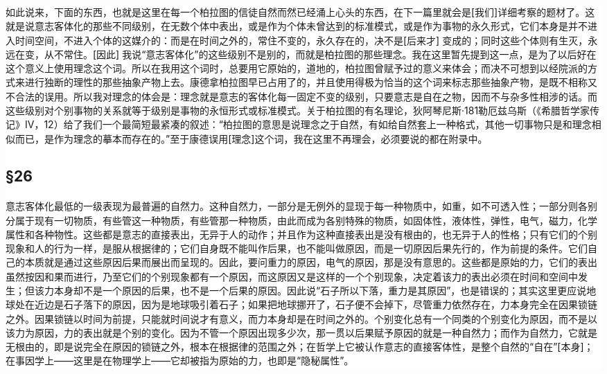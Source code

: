 

如此说来，下面的东西，也就是这里在每一个柏拉图的信徒自然而然已经涌上心头的东西，在下一篇里就会是[我们]详细考察的题材了。这就是说意志客体化的那些不同级别，在无数个体中表出，或是作为个体未曾达到的标准模式，或是作为事物的永久形式，它们本身是并不进入时间空间，不进入个体的这媒介的：而是在时间之外的，常住不变的，永久存在的，决不是[后来才] 变成的；同时这些个体则有生灭，永远在变，从不常住。[因此] 我说“意志客体化”的这些级别不是别的，而就是柏拉图的那些理念。我在这里暂先提到这一点，是为了以后好在这个意义上使用理念这个词。所以在我用这个词时，总要用它原始的，道地的，柏拉图曾赋予过的意义来体会；而决不可想到以经院派的方式来进行独断的理性的那些抽象产物上去。康德拿柏拉图早已占用了的，并且使用得极为恰当的这个词来标志那些抽象产物，是既不相称又不合法的误用。所以我对理念的体会是：理念就是意志的客体化每一固定不变的级别，只要意志是自在之物，因而不与杂多性相涉的话。而这些级别对个别事物的关系就等于级别是事物的永恒形式或标准模式。关于柏拉图的有名理论，狄阿琴尼斯·181勒厄兹乌斯（《希腊哲学家传记》Ⅳ，12）给了我们一个最简短最紧凑的叙述：“柏拉图的意思是说理念之于自然，有如给自然套上一种格式，其他一切事物只是和理念相似而已，是作为理念的摹本而存在的。”至于康德误用[理念]这个词，我在这里不再理会，必须要说的都在附录中。



## §26



意志客体化最低的一级表现为最普遍的自然力。这种自然力，一部分是无例外的显现于每一种物质中，如重，如不可透入性；一部分则各别分属于现有一切物质，有些管这一种物质，有些管那一种物质，由此而成为各别特殊的物质，如固体性，液体性，弹性，电气，磁力，化学属性和各种物性。这些都是意志的直接表出，无异于人的动作；并且作为这种直接表出是没有根由的，也无异于人的性格；只有它们的个别现象和人的行为一样，是服从根据律的；它们自身既不能叫作后果，也不能叫做原因，而是一切原因后果先行的，作为前提的条件。它们自己的本质就是通过这些原因后果而展出而呈现的。因此，要问重力的原因，电气的原因，那是没有意思的。这些都是原始的力，它们的表出虽然按因和果而进行，乃至它们的个别现象都有一个原因，而这原因又是这样的一个个别现象，决定着该力的表出必须在时间和空间中发生；但该力本身却不是一个原因的后果，也不是一个后果的原因。因此说“石子所以下落，重力是其原因”，也是错误的；其实这里更应说地球处在近边是石子落下的原因，因为是地球吸引着石子；如果把地球挪开了，石子便不会掉下，尽管重力依然存在，力本身完全在因果锁链之外。因果锁链以时间为前提，只能就时间说才有意义，而力本身却是在时间之外的。个别变化总有一个同类的个别变化为原因，而不是以该力为原因，力的表出就是个别的变化。因为不管一个原因出现多少次，那一贯以后果赋予原因的就是一种自然力；而作为自然力，它就是无根由的，即是说完全在原因的锁链之外，根本在根据律的范围之外；在哲学上它被认作意志的直接客体性，是整个自然的“自在”[本身]；在事因学上——这里是在物理学上——它却被指为原始的力，也即是“隐秘属性”。



